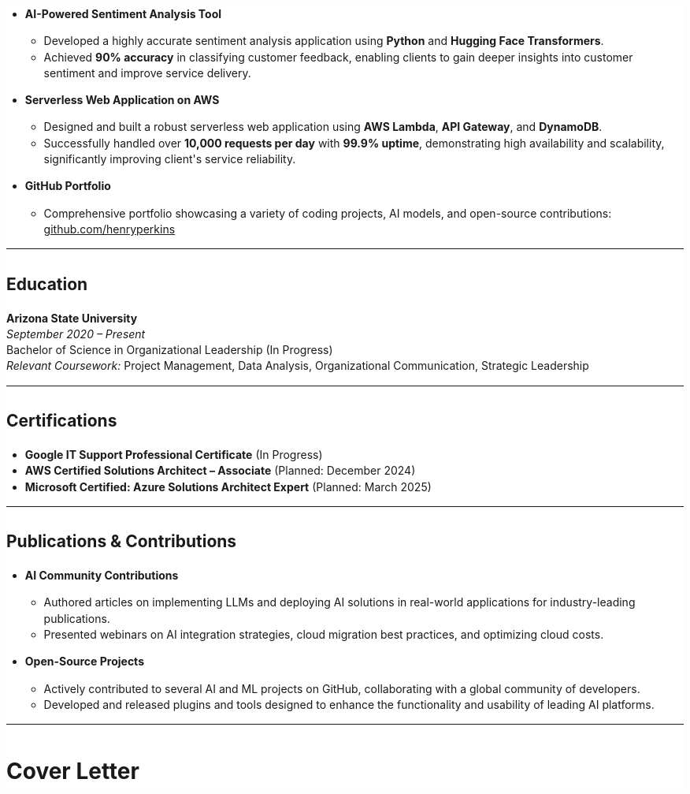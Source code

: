 - **AI-Powered Sentiment Analysis Tool**
  - Developed a highly accurate sentiment analysis application using **Python** and **Hugging Face Transformers**.
  - Achieved **90% accuracy** in classifying customer feedback, enabling clients to gain deeper insights into customer sentiment and improve service delivery.

- **Serverless Web Application on AWS**
  - Designed and built a robust serverless web application using **AWS Lambda**, **API Gateway**, and **DynamoDB**.
  - Successfully handled over **10,000 requests per day** with **99.9% uptime**, demonstrating high availability and scalability, significantly improving client's service reliability.

- **GitHub Portfolio**
  - Comprehensive portfolio showcasing a variety of coding projects, AI models, and open-source contributions: [github.com/henryperkins](https://github.com/henryperkins)

---

## **Education**

**Arizona State University**  
*September 2020 – Present*  
Bachelor of Science in Organizational Leadership (In Progress)  
*Relevant Coursework:* Project Management, Data Analysis, Organizational Communication, Strategic Leadership

---

## **Certifications**

- **Google IT Support Professional Certificate** (In Progress)
- **AWS Certified Solutions Architect – Associate** (Planned: December 2024)
- **Microsoft Certified: Azure Solutions Architect Expert** (Planned: March 2025)

---

## **Publications & Contributions**

- **AI Community Contributions**
  - Authored articles on implementing LLMs and deploying AI solutions in real-world applications for industry-leading publications.
  - Presented webinars on AI integration strategies, cloud migration best practices, and optimizing cloud costs.

- **Open-Source Projects**
  - Actively contributed to several AI and ML projects on GitHub, collaborating with a global community of developers.
  - Developed and released plugins and tools designed to enhance the functionality and usability of leading AI platforms.

---

# **Cover Letter**
